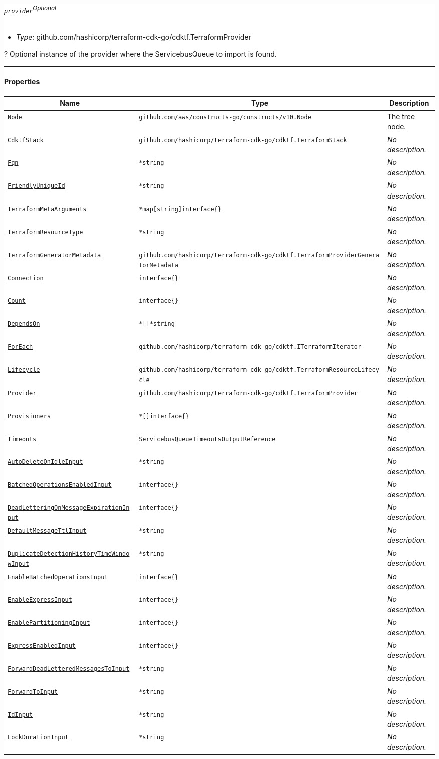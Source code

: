 
###### `provider`<sup>Optional</sup> <a name="provider" id="@cdktf/provider-azurerm.servicebusQueue.ServicebusQueue.generateConfigForImport.parameter.provider"></a>

- *Type:* github.com/hashicorp/terraform-cdk-go/cdktf.TerraformProvider

? Optional instance of the provider where the ServicebusQueue to import is found.

---

#### Properties <a name="Properties" id="Properties"></a>

| **Name** | **Type** | **Description** |
| --- | --- | --- |
| <code><a href="#@cdktf/provider-azurerm.servicebusQueue.ServicebusQueue.property.node">Node</a></code> | <code>github.com/aws/constructs-go/constructs/v10.Node</code> | The tree node. |
| <code><a href="#@cdktf/provider-azurerm.servicebusQueue.ServicebusQueue.property.cdktfStack">CdktfStack</a></code> | <code>github.com/hashicorp/terraform-cdk-go/cdktf.TerraformStack</code> | *No description.* |
| <code><a href="#@cdktf/provider-azurerm.servicebusQueue.ServicebusQueue.property.fqn">Fqn</a></code> | <code>*string</code> | *No description.* |
| <code><a href="#@cdktf/provider-azurerm.servicebusQueue.ServicebusQueue.property.friendlyUniqueId">FriendlyUniqueId</a></code> | <code>*string</code> | *No description.* |
| <code><a href="#@cdktf/provider-azurerm.servicebusQueue.ServicebusQueue.property.terraformMetaArguments">TerraformMetaArguments</a></code> | <code>*map[string]interface{}</code> | *No description.* |
| <code><a href="#@cdktf/provider-azurerm.servicebusQueue.ServicebusQueue.property.terraformResourceType">TerraformResourceType</a></code> | <code>*string</code> | *No description.* |
| <code><a href="#@cdktf/provider-azurerm.servicebusQueue.ServicebusQueue.property.terraformGeneratorMetadata">TerraformGeneratorMetadata</a></code> | <code>github.com/hashicorp/terraform-cdk-go/cdktf.TerraformProviderGeneratorMetadata</code> | *No description.* |
| <code><a href="#@cdktf/provider-azurerm.servicebusQueue.ServicebusQueue.property.connection">Connection</a></code> | <code>interface{}</code> | *No description.* |
| <code><a href="#@cdktf/provider-azurerm.servicebusQueue.ServicebusQueue.property.count">Count</a></code> | <code>interface{}</code> | *No description.* |
| <code><a href="#@cdktf/provider-azurerm.servicebusQueue.ServicebusQueue.property.dependsOn">DependsOn</a></code> | <code>*[]*string</code> | *No description.* |
| <code><a href="#@cdktf/provider-azurerm.servicebusQueue.ServicebusQueue.property.forEach">ForEach</a></code> | <code>github.com/hashicorp/terraform-cdk-go/cdktf.ITerraformIterator</code> | *No description.* |
| <code><a href="#@cdktf/provider-azurerm.servicebusQueue.ServicebusQueue.property.lifecycle">Lifecycle</a></code> | <code>github.com/hashicorp/terraform-cdk-go/cdktf.TerraformResourceLifecycle</code> | *No description.* |
| <code><a href="#@cdktf/provider-azurerm.servicebusQueue.ServicebusQueue.property.provider">Provider</a></code> | <code>github.com/hashicorp/terraform-cdk-go/cdktf.TerraformProvider</code> | *No description.* |
| <code><a href="#@cdktf/provider-azurerm.servicebusQueue.ServicebusQueue.property.provisioners">Provisioners</a></code> | <code>*[]interface{}</code> | *No description.* |
| <code><a href="#@cdktf/provider-azurerm.servicebusQueue.ServicebusQueue.property.timeouts">Timeouts</a></code> | <code><a href="#@cdktf/provider-azurerm.servicebusQueue.ServicebusQueueTimeoutsOutputReference">ServicebusQueueTimeoutsOutputReference</a></code> | *No description.* |
| <code><a href="#@cdktf/provider-azurerm.servicebusQueue.ServicebusQueue.property.autoDeleteOnIdleInput">AutoDeleteOnIdleInput</a></code> | <code>*string</code> | *No description.* |
| <code><a href="#@cdktf/provider-azurerm.servicebusQueue.ServicebusQueue.property.batchedOperationsEnabledInput">BatchedOperationsEnabledInput</a></code> | <code>interface{}</code> | *No description.* |
| <code><a href="#@cdktf/provider-azurerm.servicebusQueue.ServicebusQueue.property.deadLetteringOnMessageExpirationInput">DeadLetteringOnMessageExpirationInput</a></code> | <code>interface{}</code> | *No description.* |
| <code><a href="#@cdktf/provider-azurerm.servicebusQueue.ServicebusQueue.property.defaultMessageTtlInput">DefaultMessageTtlInput</a></code> | <code>*string</code> | *No description.* |
| <code><a href="#@cdktf/provider-azurerm.servicebusQueue.ServicebusQueue.property.duplicateDetectionHistoryTimeWindowInput">DuplicateDetectionHistoryTimeWindowInput</a></code> | <code>*string</code> | *No description.* |
| <code><a href="#@cdktf/provider-azurerm.servicebusQueue.ServicebusQueue.property.enableBatchedOperationsInput">EnableBatchedOperationsInput</a></code> | <code>interface{}</code> | *No description.* |
| <code><a href="#@cdktf/provider-azurerm.servicebusQueue.ServicebusQueue.property.enableExpressInput">EnableExpressInput</a></code> | <code>interface{}</code> | *No description.* |
| <code><a href="#@cdktf/provider-azurerm.servicebusQueue.ServicebusQueue.property.enablePartitioningInput">EnablePartitioningInput</a></code> | <code>interface{}</code> | *No description.* |
| <code><a href="#@cdktf/provider-azurerm.servicebusQueue.ServicebusQueue.property.expressEnabledInput">ExpressEnabledInput</a></code> | <code>interface{}</code> | *No description.* |
| <code><a href="#@cdktf/provider-azurerm.servicebusQueue.ServicebusQueue.property.forwardDeadLetteredMessagesToInput">ForwardDeadLetteredMessagesToInput</a></code> | <code>*string</code> | *No description.* |
| <code><a href="#@cdktf/provider-azurerm.servicebusQueue.ServicebusQueue.property.forwardToInput">ForwardToInput</a></code> | <code>*string</code> | *No description.* |
| <code><a href="#@cdktf/provider-azurerm.servicebusQueue.ServicebusQueue.property.idInput">IdInput</a></code> | <code>*string</code> | *No description.* |
| <code><a href="#@cdktf/provider-azurerm.servicebusQueue.ServicebusQueue.property.lockDurationInput">LockDurationInput</a></code> | <code>*string</code> | *No description.* |